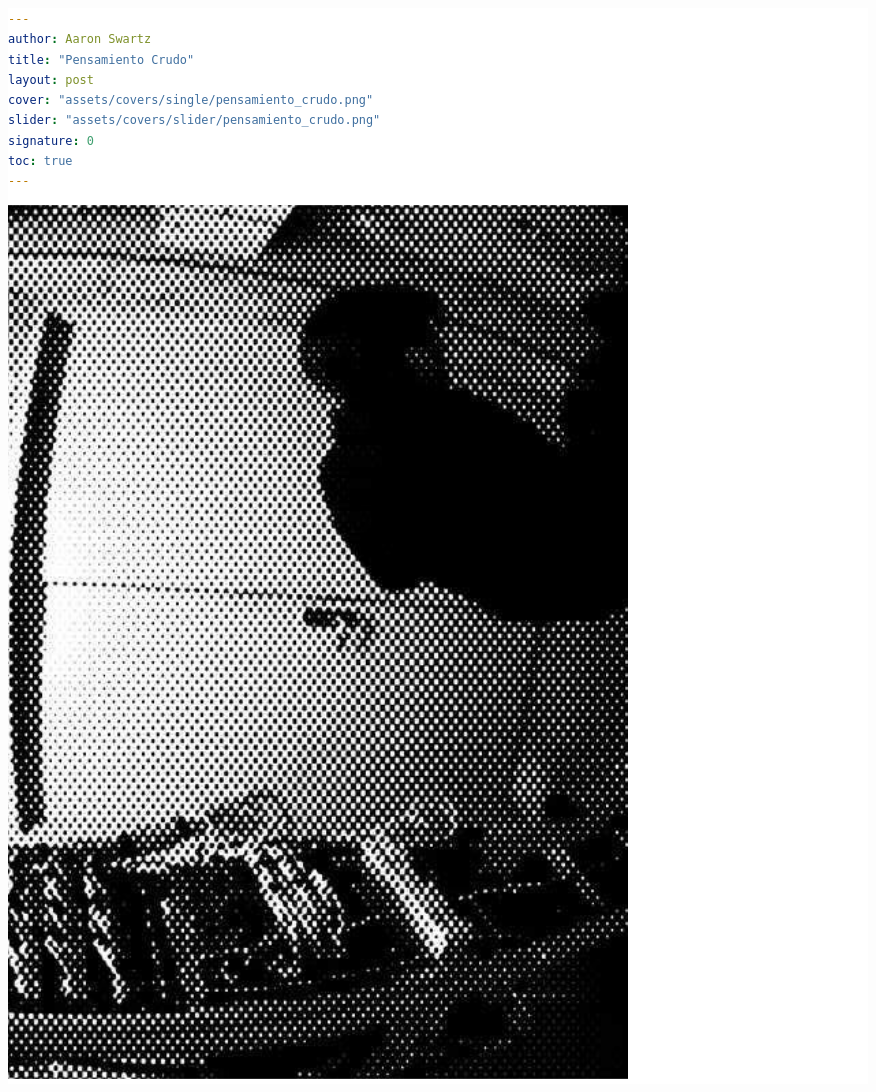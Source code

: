 ```yaml
---
author: Aaron Swartz
title: "Pensamiento Crudo"
layout: post
cover: "assets/covers/single/pensamiento_crudo.png"
slider: "assets/covers/slider/pensamiento_crudo.png"
signature: 0
toc: true
---
```


![](assets/images/pensamiento_crudo.png)
